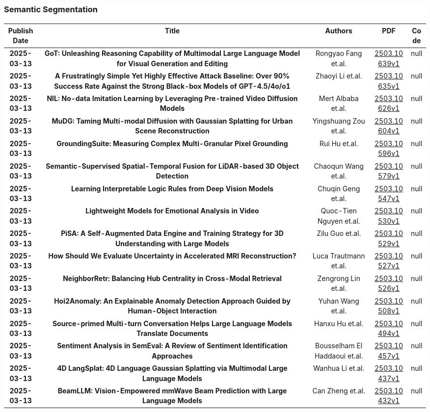 ### Semantic Segmentation
|Publish Date|Title|Authors|PDF|Code|
| :---: | :---: | :---: | :---: | :---: |
|**2025-03-13**|**GoT: Unleashing Reasoning Capability of Multimodal Large Language Model for Visual Generation and Editing**|Rongyao Fang et.al.|[2503.10639v1](http://arxiv.org/abs/2503.10639v1)|null|
|**2025-03-13**|**A Frustratingly Simple Yet Highly Effective Attack Baseline: Over 90% Success Rate Against the Strong Black-box Models of GPT-4.5/4o/o1**|Zhaoyi Li et.al.|[2503.10635v1](http://arxiv.org/abs/2503.10635v1)|null|
|**2025-03-13**|**NIL: No-data Imitation Learning by Leveraging Pre-trained Video Diffusion Models**|Mert Albaba et.al.|[2503.10626v1](http://arxiv.org/abs/2503.10626v1)|null|
|**2025-03-13**|**MuDG: Taming Multi-modal Diffusion with Gaussian Splatting for Urban Scene Reconstruction**|Yingshuang Zou et.al.|[2503.10604v1](http://arxiv.org/abs/2503.10604v1)|null|
|**2025-03-13**|**GroundingSuite: Measuring Complex Multi-Granular Pixel Grounding**|Rui Hu et.al.|[2503.10596v1](http://arxiv.org/abs/2503.10596v1)|null|
|**2025-03-13**|**Semantic-Supervised Spatial-Temporal Fusion for LiDAR-based 3D Object Detection**|Chaoqun Wang et.al.|[2503.10579v1](http://arxiv.org/abs/2503.10579v1)|null|
|**2025-03-13**|**Learning Interpretable Logic Rules from Deep Vision Models**|Chuqin Geng et.al.|[2503.10547v1](http://arxiv.org/abs/2503.10547v1)|null|
|**2025-03-13**|**Lightweight Models for Emotional Analysis in Video**|Quoc-Tien Nguyen et.al.|[2503.10530v1](http://arxiv.org/abs/2503.10530v1)|null|
|**2025-03-13**|**PiSA: A Self-Augmented Data Engine and Training Strategy for 3D Understanding with Large Models**|Zilu Guo et.al.|[2503.10529v1](http://arxiv.org/abs/2503.10529v1)|null|
|**2025-03-13**|**How Should We Evaluate Uncertainty in Accelerated MRI Reconstruction?**|Luca Trautmann et.al.|[2503.10527v1](http://arxiv.org/abs/2503.10527v1)|null|
|**2025-03-13**|**NeighborRetr: Balancing Hub Centrality in Cross-Modal Retrieval**|Zengrong Lin et.al.|[2503.10526v1](http://arxiv.org/abs/2503.10526v1)|null|
|**2025-03-13**|**Hoi2Anomaly: An Explainable Anomaly Detection Approach Guided by Human-Object Interaction**|Yuhan Wang et.al.|[2503.10508v1](http://arxiv.org/abs/2503.10508v1)|null|
|**2025-03-13**|**Source-primed Multi-turn Conversation Helps Large Language Models Translate Documents**|Hanxu Hu et.al.|[2503.10494v1](http://arxiv.org/abs/2503.10494v1)|null|
|**2025-03-13**|**Sentiment Analysis in SemEval: A Review of Sentiment Identification Approaches**|Bousselham El Haddaoui et.al.|[2503.10457v1](http://arxiv.org/abs/2503.10457v1)|null|
|**2025-03-13**|**4D LangSplat: 4D Language Gaussian Splatting via Multimodal Large Language Models**|Wanhua Li et.al.|[2503.10437v1](http://arxiv.org/abs/2503.10437v1)|null|
|**2025-03-13**|**BeamLLM: Vision-Empowered mmWave Beam Prediction with Large Language Models**|Can Zheng et.al.|[2503.10432v1](http://arxiv.org/abs/2503.10432v1)|null|
